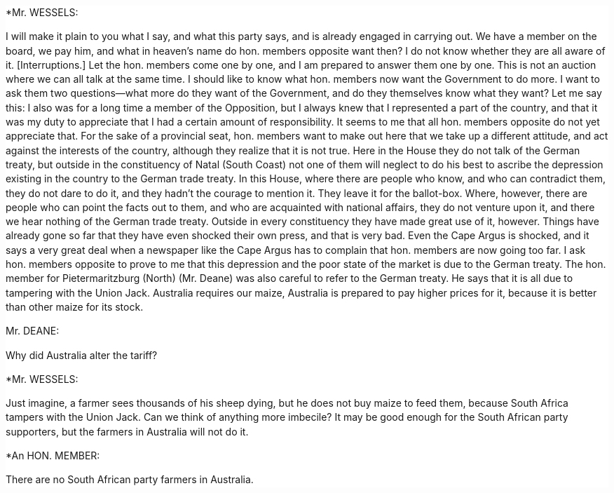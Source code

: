 <from>*Mr. <person refersTo="hansard_za">WESSELS</person>:</from>

<p>I will make it plain to you what I say, and what this party says, and is already engaged in carrying out. We have a member on the board, we pay him, and what in heaven&#x2019;s name do hon. members opposite want then&#x003F; I do not know whether they are all aware of it. [Interruptions.] Let the hon. members come one by one, and I am prepared to answer them one by one. This is not an auction where we can all talk at the same time. I should like to know what hon. members now want the Government to do more. I want to ask them two questions&#x2014;what more do they want of the Government, and do they themselves know what they want&#x003F; Let me say this: I also was for a long time a member of the Opposition, but I always knew that I represented a part of the country, and that it was my duty to appreciate that I had a certain amount of responsibility. It seems to me that all hon. members opposite do not yet appreciate that. For the sake of a provincial seat, hon. members want to make out here that we take up a different attitude, and act against the interests of the country, although they realize that it is not true. Here in the House <span class="col_1333-1334" refersTo="page_0737"/>they do not talk of the German treaty, but outside in the constituency of Natal (South Coast) not one of them will neglect to do his best to ascribe the depression existing in the country to the German trade treaty. In this House, where there are people who know, and who can contradict them, they do not dare to do it, and they hadn&#x2019;t the courage to mention it. They leave it for the ballot-box. Where, however, there are people who can point the facts out to them, and who are acquainted with national affairs, they do not venture upon it, and there we hear nothing of the German trade treaty. Outside in every constituency they have made great use of it, however. Things have already gone so far that they have even shocked their own press, and that is very bad. Even the Cape Argus is shocked, and it says a very great deal when a newspaper like the Cape Argus has to complain that hon. members are now going too far. I ask hon. members opposite to prove to me that this depression and the poor state of the market is due to the German treaty. The hon. member for Pietermaritzburg (North) (Mr. Deane) was also careful to refer to the German treaty. He says that it is all due to tampering with the Union Jack. Australia requires our maize, Australia is prepared to pay higher prices for it, because it is better than other maize for its stock.</p>

</speech>

<speech by="#deane">

<from>Mr. <person refersTo="hansard_za">DEANE</person>:</from>

<p>Why did Australia alter the tariff&#x003F;</p>

</speech>

<speech by="#wessels">

<from>*Mr. <person refersTo="hansard_za">WESSELS</person>:</from>

<p>Just imagine, a farmer sees thousands of his sheep dying, but he does not buy maize to feed them, because South Africa tampers with the Union Jack. Can we think of anything more imbecile&#x003F; It may be good enough for the South African party supporters, but the farmers in Australia will not do it.</p>

</speech>

<speech by="#hon_member">

<from>*An <person refersTo="hansard_za">HON. MEMBER</person>:</from>

<p>There are no South African party farmers in Australia.</p>

</speech>
